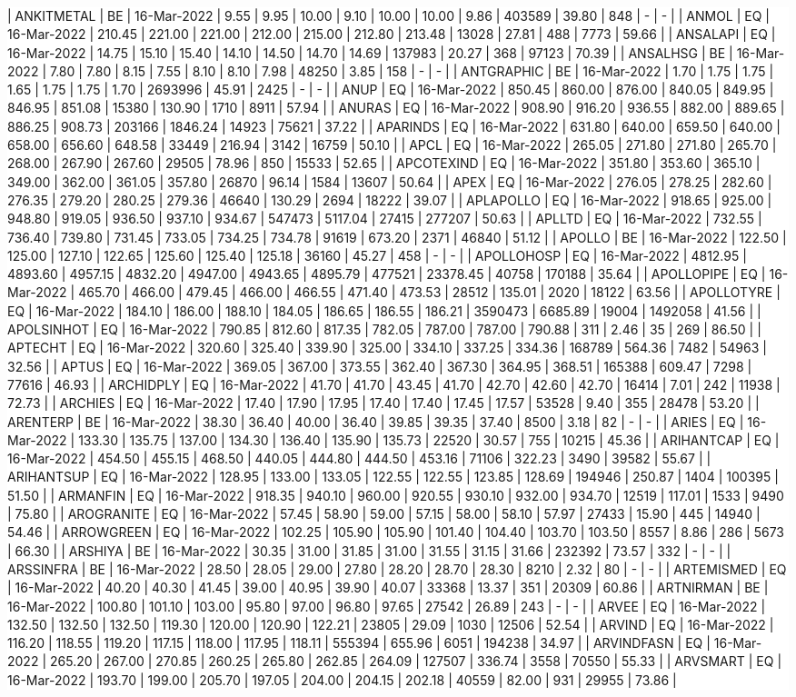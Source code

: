 | ANKITMETAL | BE | 16-Mar-2022 | 9.55 | 9.95 | 10.00 | 9.10 | 10.00 | 10.00 | 9.86 | 403589 | 39.80 | 848 | - | - |
| ANMOL | EQ | 16-Mar-2022 | 210.45 | 221.00 | 221.00 | 212.00 | 215.00 | 212.80 | 213.48 | 13028 | 27.81 | 488 | 7773 | 59.66 |
| ANSALAPI | EQ | 16-Mar-2022 | 14.75 | 15.10 | 15.40 | 14.10 | 14.50 | 14.70 | 14.69 | 137983 | 20.27 | 368 | 97123 | 70.39 |
| ANSALHSG | BE | 16-Mar-2022 | 7.80 | 7.80 | 8.15 | 7.55 | 8.10 | 8.10 | 7.98 | 48250 | 3.85 | 158 | - | - |
| ANTGRAPHIC | BE | 16-Mar-2022 | 1.70 | 1.75 | 1.75 | 1.65 | 1.75 | 1.75 | 1.70 | 2693996 | 45.91 | 2425 | - | - |
| ANUP | EQ | 16-Mar-2022 | 850.45 | 860.00 | 876.00 | 840.05 | 849.95 | 846.95 | 851.08 | 15380 | 130.90 | 1710 | 8911 | 57.94 |
| ANURAS | EQ | 16-Mar-2022 | 908.90 | 916.20 | 936.55 | 882.00 | 889.65 | 886.25 | 908.73 | 203166 | 1846.24 | 14923 | 75621 | 37.22 |
| APARINDS | EQ | 16-Mar-2022 | 631.80 | 640.00 | 659.50 | 640.00 | 658.00 | 656.60 | 648.58 | 33449 | 216.94 | 3142 | 16759 | 50.10 |
| APCL | EQ | 16-Mar-2022 | 265.05 | 271.80 | 271.80 | 265.70 | 268.00 | 267.90 | 267.60 | 29505 | 78.96 | 850 | 15533 | 52.65 |
| APCOTEXIND | EQ | 16-Mar-2022 | 351.80 | 353.60 | 365.10 | 349.00 | 362.00 | 361.05 | 357.80 | 26870 | 96.14 | 1584 | 13607 | 50.64 |
| APEX | EQ | 16-Mar-2022 | 276.05 | 278.25 | 282.60 | 276.35 | 279.20 | 280.25 | 279.36 | 46640 | 130.29 | 2694 | 18222 | 39.07 |
| APLAPOLLO | EQ | 16-Mar-2022 | 918.65 | 925.00 | 948.80 | 919.05 | 936.50 | 937.10 | 934.67 | 547473 | 5117.04 | 27415 | 277207 | 50.63 |
| APLLTD | EQ | 16-Mar-2022 | 732.55 | 736.40 | 739.80 | 731.45 | 733.05 | 734.25 | 734.78 | 91619 | 673.20 | 2371 | 46840 | 51.12 |
| APOLLO | BE | 16-Mar-2022 | 122.50 | 125.00 | 127.10 | 122.65 | 125.60 | 125.40 | 125.18 | 36160 | 45.27 | 458 | - | - |
| APOLLOHOSP | EQ | 16-Mar-2022 | 4812.95 | 4893.60 | 4957.15 | 4832.20 | 4947.00 | 4943.65 | 4895.79 | 477521 | 23378.45 | 40758 | 170188 | 35.64 |
| APOLLOPIPE | EQ | 16-Mar-2022 | 465.70 | 466.00 | 479.45 | 466.00 | 466.55 | 471.40 | 473.53 | 28512 | 135.01 | 2020 | 18122 | 63.56 |
| APOLLOTYRE | EQ | 16-Mar-2022 | 184.10 | 186.00 | 188.10 | 184.05 | 186.65 | 186.55 | 186.21 | 3590473 | 6685.89 | 19004 | 1492058 | 41.56 |
| APOLSINHOT | EQ | 16-Mar-2022 | 790.85 | 812.60 | 817.35 | 782.05 | 787.00 | 787.00 | 790.88 | 311 | 2.46 | 35 | 269 | 86.50 |
| APTECHT | EQ | 16-Mar-2022 | 320.60 | 325.40 | 339.90 | 325.00 | 334.10 | 337.25 | 334.36 | 168789 | 564.36 | 7482 | 54963 | 32.56 |
| APTUS | EQ | 16-Mar-2022 | 369.05 | 367.00 | 373.55 | 362.40 | 367.30 | 364.95 | 368.51 | 165388 | 609.47 | 7298 | 77616 | 46.93 |
| ARCHIDPLY | EQ | 16-Mar-2022 | 41.70 | 41.70 | 43.45 | 41.70 | 42.70 | 42.60 | 42.70 | 16414 | 7.01 | 242 | 11938 | 72.73 |
| ARCHIES | EQ | 16-Mar-2022 | 17.40 | 17.90 | 17.95 | 17.40 | 17.40 | 17.45 | 17.57 | 53528 | 9.40 | 355 | 28478 | 53.20 |
| ARENTERP | BE | 16-Mar-2022 | 38.30 | 36.40 | 40.00 | 36.40 | 39.85 | 39.35 | 37.40 | 8500 | 3.18 | 82 | - | - |
| ARIES | EQ | 16-Mar-2022 | 133.30 | 135.75 | 137.00 | 134.30 | 136.40 | 135.90 | 135.73 | 22520 | 30.57 | 755 | 10215 | 45.36 |
| ARIHANTCAP | EQ | 16-Mar-2022 | 454.50 | 455.15 | 468.50 | 440.05 | 444.80 | 444.50 | 453.16 | 71106 | 322.23 | 3490 | 39582 | 55.67 |
| ARIHANTSUP | EQ | 16-Mar-2022 | 128.95 | 133.00 | 133.05 | 122.55 | 122.55 | 123.85 | 128.69 | 194946 | 250.87 | 1404 | 100395 | 51.50 |
| ARMANFIN | EQ | 16-Mar-2022 | 918.35 | 940.10 | 960.00 | 920.55 | 930.10 | 932.00 | 934.70 | 12519 | 117.01 | 1533 | 9490 | 75.80 |
| AROGRANITE | EQ | 16-Mar-2022 | 57.45 | 58.90 | 59.00 | 57.15 | 58.00 | 58.10 | 57.97 | 27433 | 15.90 | 445 | 14940 | 54.46 |
| ARROWGREEN | EQ | 16-Mar-2022 | 102.25 | 105.90 | 105.90 | 101.40 | 104.40 | 103.70 | 103.50 | 8557 | 8.86 | 286 | 5673 | 66.30 |
| ARSHIYA | BE | 16-Mar-2022 | 30.35 | 31.00 | 31.85 | 31.00 | 31.55 | 31.15 | 31.66 | 232392 | 73.57 | 332 | - | - |
| ARSSINFRA | BE | 16-Mar-2022 | 28.50 | 28.05 | 29.00 | 27.80 | 28.20 | 28.70 | 28.30 | 8210 | 2.32 | 80 | - | - |
| ARTEMISMED | EQ | 16-Mar-2022 | 40.20 | 40.30 | 41.45 | 39.00 | 40.95 | 39.90 | 40.07 | 33368 | 13.37 | 351 | 20309 | 60.86 |
| ARTNIRMAN | BE | 16-Mar-2022 | 100.80 | 101.10 | 103.00 | 95.80 | 97.00 | 96.80 | 97.65 | 27542 | 26.89 | 243 | - | - |
| ARVEE | EQ | 16-Mar-2022 | 132.50 | 132.50 | 132.50 | 119.30 | 120.00 | 120.90 | 122.21 | 23805 | 29.09 | 1030 | 12506 | 52.54 |
| ARVIND | EQ | 16-Mar-2022 | 116.20 | 118.55 | 119.20 | 117.15 | 118.00 | 117.95 | 118.11 | 555394 | 655.96 | 6051 | 194238 | 34.97 |
| ARVINDFASN | EQ | 16-Mar-2022 | 265.20 | 267.00 | 270.85 | 260.25 | 265.80 | 262.85 | 264.09 | 127507 | 336.74 | 3558 | 70550 | 55.33 |
| ARVSMART | EQ | 16-Mar-2022 | 193.70 | 199.00 | 205.70 | 197.05 | 204.00 | 204.15 | 202.18 | 40559 | 82.00 | 931 | 29955 | 73.86 |